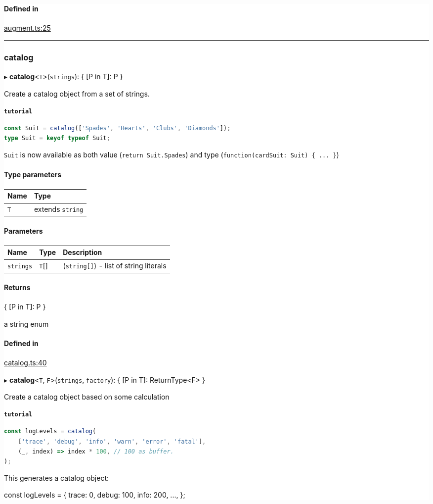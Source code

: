 #### Defined in

[augment.ts:25](https://github.com/paarthenon/variant/blob/9eab4d9/src/augment.ts#L25)

___

### catalog

▸ **catalog**<`T`\>(`strings`): { [P in T]: P }

Create a catalog object from a set of strings.

**`tutorial`**
```ts
const Suit = catalog(['Spades', 'Hearts', 'Clubs', 'Diamonds']);
type Suit = keyof typeof Suit;
```
`Suit` is now available as both value (`return Suit.Spades`) and type (`function(cardSuit: Suit) { ... }`)

#### Type parameters

| Name | Type |
| :------ | :------ |
| `T` | extends `string` |

#### Parameters

| Name | Type | Description |
| :------ | :------ | :------ |
| `strings` | `T`[] | (`string[]`) - list of string literals |

#### Returns

{ [P in T]: P }

a string enum

#### Defined in

[catalog.ts:40](https://github.com/paarthenon/variant/blob/9eab4d9/src/catalog.ts#L40)

▸ **catalog**<`T`, `F`\>(`strings`, `factory`): { [P in T]: ReturnType<F\> }

Create a catalog object based on some calculation

**`tutorial`**
```ts
const logLevels = catalog(
    ['trace', 'debug', 'info', 'warn', 'error', 'fatal'],
    (_, index) => index * 100, // 100 as buffer.
);
```

This generates a catalog object:

const logLevels = {
    trace: 0,
    debug: 100,
    info: 200,
    ...,
};
